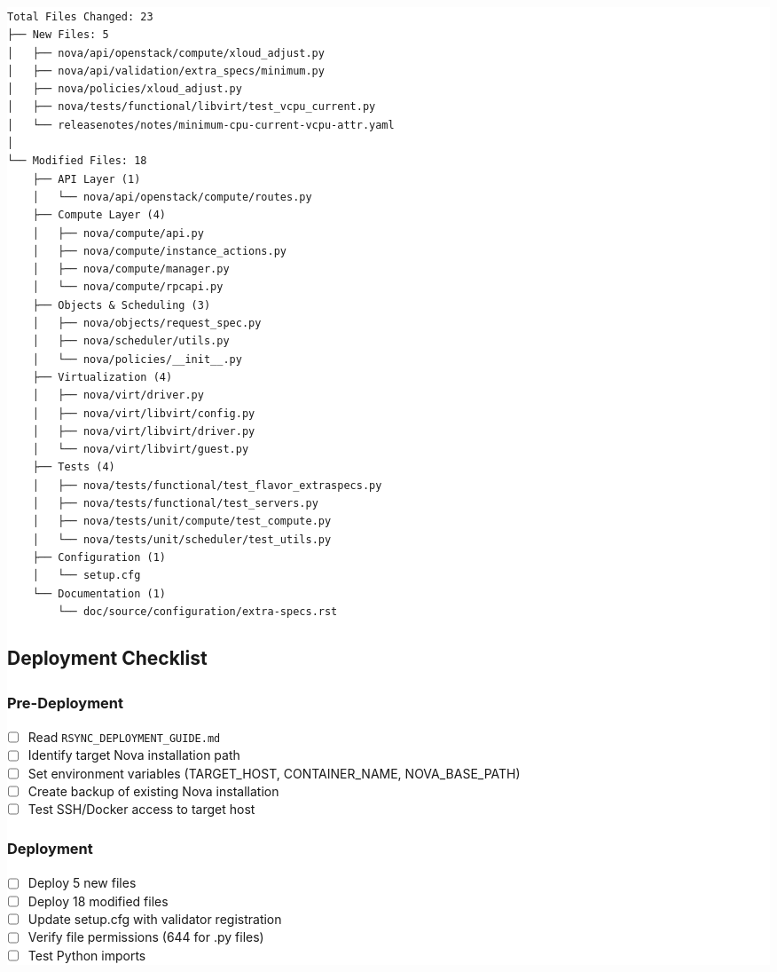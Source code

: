 ```
Total Files Changed: 23
├── New Files: 5
│   ├── nova/api/openstack/compute/xloud_adjust.py
│   ├── nova/api/validation/extra_specs/minimum.py
│   ├── nova/policies/xloud_adjust.py
│   ├── nova/tests/functional/libvirt/test_vcpu_current.py
│   └── releasenotes/notes/minimum-cpu-current-vcpu-attr.yaml
│
└── Modified Files: 18
    ├── API Layer (1)
    │   └── nova/api/openstack/compute/routes.py
    ├── Compute Layer (4)
    │   ├── nova/compute/api.py
    │   ├── nova/compute/instance_actions.py
    │   ├── nova/compute/manager.py
    │   └── nova/compute/rpcapi.py
    ├── Objects & Scheduling (3)
    │   ├── nova/objects/request_spec.py
    │   ├── nova/scheduler/utils.py
    │   └── nova/policies/__init__.py
    ├── Virtualization (4)
    │   ├── nova/virt/driver.py
    │   ├── nova/virt/libvirt/config.py
    │   ├── nova/virt/libvirt/driver.py
    │   └── nova/virt/libvirt/guest.py
    ├── Tests (4)
    │   ├── nova/tests/functional/test_flavor_extraspecs.py
    │   ├── nova/tests/functional/test_servers.py
    │   ├── nova/tests/unit/compute/test_compute.py
    │   └── nova/tests/unit/scheduler/test_utils.py
    ├── Configuration (1)
    │   └── setup.cfg
    └── Documentation (1)
        └── doc/source/configuration/extra-specs.rst
```

## Deployment Checklist

### Pre-Deployment
- [ ] Read `RSYNC_DEPLOYMENT_GUIDE.md`
- [ ] Identify target Nova installation path
- [ ] Set environment variables (TARGET_HOST, CONTAINER_NAME, NOVA_BASE_PATH)
- [ ] Create backup of existing Nova installation
- [ ] Test SSH/Docker access to target host

### Deployment
- [ ] Deploy 5 new files
- [ ] Deploy 18 modified files
- [ ] Update setup.cfg with validator registration
- [ ] Verify file permissions (644 for .py files)
- [ ] Test Python imports
